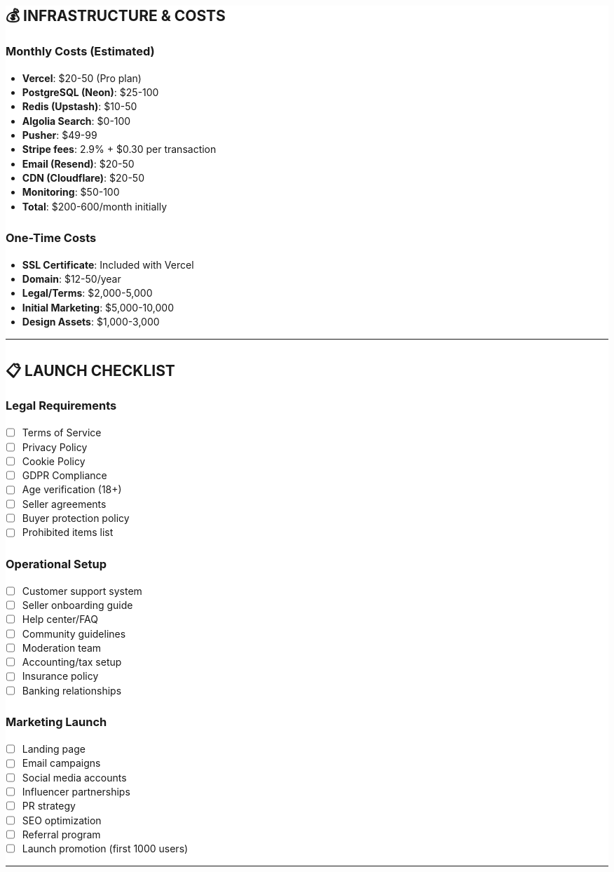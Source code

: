 
## 💰 INFRASTRUCTURE & COSTS

### Monthly Costs (Estimated)
- **Vercel**: $20-50 (Pro plan)
- **PostgreSQL (Neon)**: $25-100
- **Redis (Upstash)**: $10-50
- **Algolia Search**: $0-100
- **Pusher**: $49-99
- **Stripe fees**: 2.9% + $0.30 per transaction
- **Email (Resend)**: $20-50
- **CDN (Cloudflare)**: $20-50
- **Monitoring**: $50-100
- **Total**: $200-600/month initially

### One-Time Costs
- **SSL Certificate**: Included with Vercel
- **Domain**: $12-50/year
- **Legal/Terms**: $2,000-5,000
- **Initial Marketing**: $5,000-10,000
- **Design Assets**: $1,000-3,000

---

## 📋 LAUNCH CHECKLIST

### Legal Requirements
- [ ] Terms of Service
- [ ] Privacy Policy
- [ ] Cookie Policy
- [ ] GDPR Compliance
- [ ] Age verification (18+)
- [ ] Seller agreements
- [ ] Buyer protection policy
- [ ] Prohibited items list

### Operational Setup
- [ ] Customer support system
- [ ] Seller onboarding guide
- [ ] Help center/FAQ
- [ ] Community guidelines
- [ ] Moderation team
- [ ] Accounting/tax setup
- [ ] Insurance policy
- [ ] Banking relationships

### Marketing Launch
- [ ] Landing page
- [ ] Email campaigns
- [ ] Social media accounts
- [ ] Influencer partnerships
- [ ] PR strategy
- [ ] SEO optimization
- [ ] Referral program
- [ ] Launch promotion (first 1000 users)

---